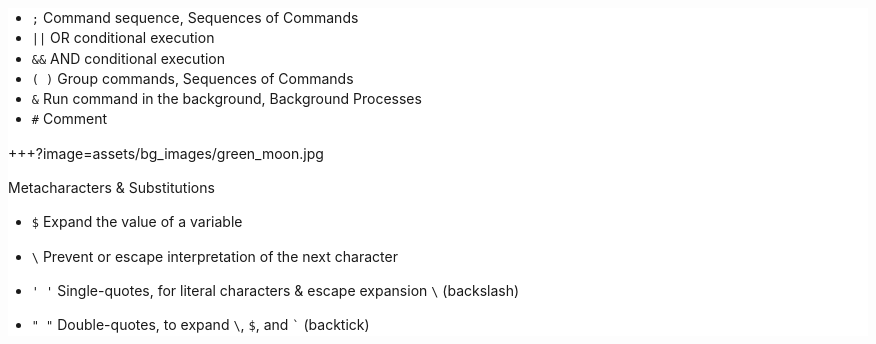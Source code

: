 - `;`	Command sequence, Sequences of Commands
- `||`	OR conditional execution
- `&&`	AND conditional execution
- `( )`	Group commands, Sequences of Commands
- `&`	Run command in the background, Background Processes
- `#`	Comment


+++?image=assets/bg_images/green_moon.jpg
<p><span class="menu-title slide-title">Metacharacters & Substitutions</span></p>

- `$`	Expand the value of a variable
- `\`	Prevent or escape interpretation of the next character

- `' '`   Single-quotes, for literal characters & escape expansion `\` (backslash)
- `" "`   Double-quotes, to expand `\`, `$`, and `` ` `` (backtick)


